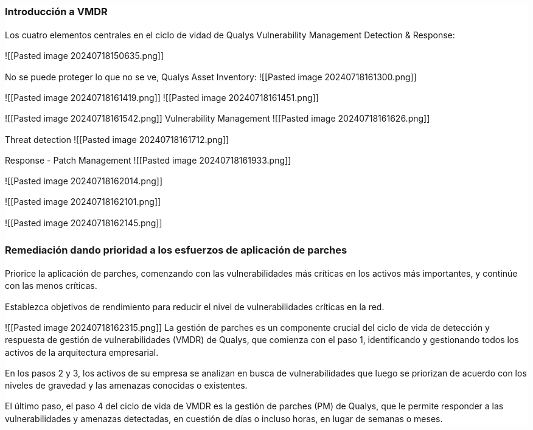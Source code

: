 
### Introducción a VMDR

Los cuatro elementos centrales en el ciclo de vidad de Qualys Vulnerability Management Detection & Response:

![[Pasted image 20240718150635.png]]

No se puede proteger lo que no se ve, Qualys Asset 
Inventory:
![[Pasted image 20240718161300.png]]

![[Pasted image 20240718161419.png]]
![[Pasted image 20240718161451.png]]

![[Pasted image 20240718161542.png]]
Vulnerability Management
![[Pasted image 20240718161626.png]]

Threat detection
![[Pasted image 20240718161712.png]]

Response - Patch Management
![[Pasted image 20240718161933.png]]

![[Pasted image 20240718162014.png]]

![[Pasted image 20240718162101.png]]

![[Pasted image 20240718162145.png]]
### Remediación dando prioridad a los esfuerzos de aplicación de parches

Priorice la aplicación de parches, comenzando con las vulnerabilidades más críticas en los activos más importantes, y continúe con las menos críticas. 

Establezca objetivos de rendimiento para reducir el nivel de vulnerabilidades críticas en la red.

![[Pasted image 20240718162315.png]]
La gestión de parches es un componente crucial del ciclo de vida de detección y respuesta de gestión de vulnerabilidades (VMDR) de Qualys, que comienza con el paso 1, identificando y gestionando todos los activos de la arquitectura empresarial. 

En los pasos 2 y 3, los activos de su empresa se analizan en busca de vulnerabilidades que luego se priorizan de acuerdo con los niveles de gravedad y las amenazas conocidas o existentes. 

El último paso, el paso 4 del ciclo de vida de VMDR es la gestión de parches (PM) de Qualys, que le permite responder a las vulnerabilidades y amenazas detectadas, en cuestión de días o incluso horas, en lugar de semanas o meses.
